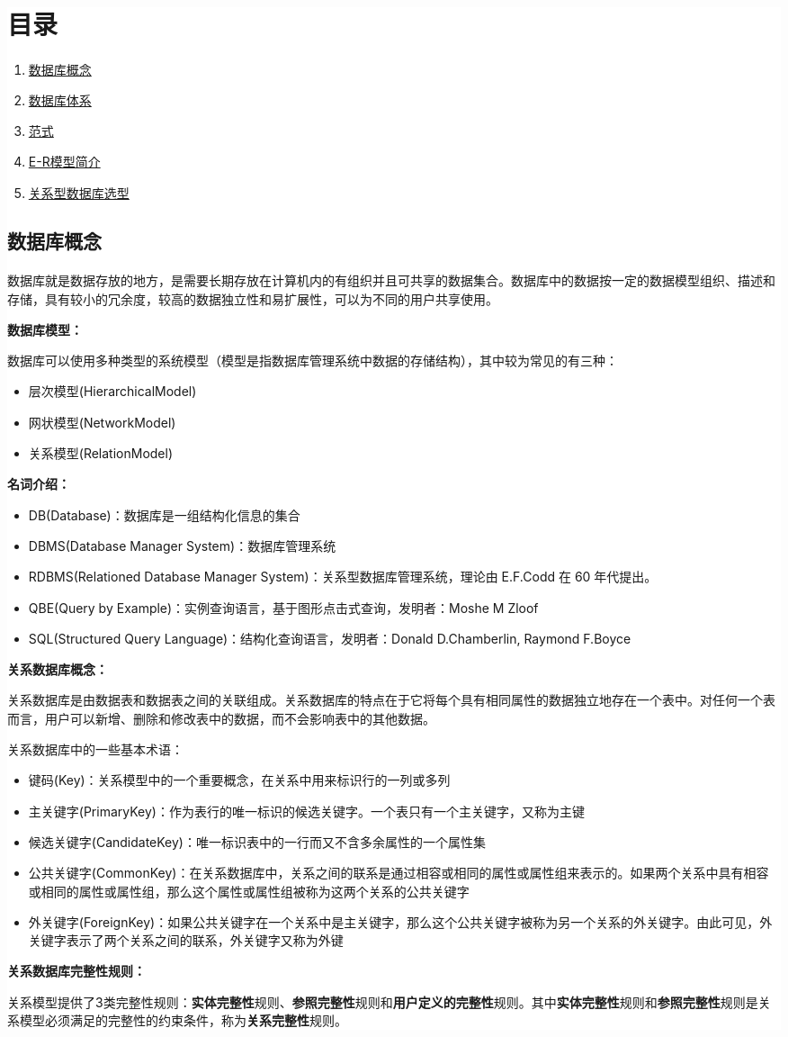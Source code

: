 # 目录

1. [数据库概念](#数据库概念)

2. [数据库体系](#数据库体系)

3. [范式](#范式)

4. [E-R模型简介](#E-R模型简介)

5. [关系型数据库选型](#关系型数据库选型)

## 数据库概念

数据库就是数据存放的地方，是需要长期存放在计算机内的有组织并且可共享的数据集合。数据库中的数据按一定的数据模型组织、描述和存储，具有较小的冗余度，较高的数据独立性和易扩展性，可以为不同的用户共享使用。 

**数据库模型：**

 数据库可以使用多种类型的系统模型（模型是指数据库管理系统中数据的存储结构），其中较为常见的有三种：

- 层次模型(HierarchicalModel)

- 网状模型(NetworkModel)

- 关系模型(RelationModel)

**名词介绍：**

- DB(Database)：数据库是一组结构化信息的集合

- DBMS(Database Manager System)：数据库管理系统

- RDBMS(Relationed Database Manager System)：关系型数据库管理系统，理论由 E.F.Codd 在 60 年代提出。

- QBE(Query by Example)：实例查询语言，基于图形点击式查询，发明者：Moshe M Zloof

- SQL(Structured Query Language)：结构化查询语言，发明者：Donald D.Chamberlin, Raymond F.Boyce

**关系数据库概念：**

关系数据库是由数据表和数据表之间的关联组成。关系数据库的特点在于它将每个具有相同属性的数据独立地存在一个表中。对任何一个表而言，用户可以新增、删除和修改表中的数据，而不会影响表中的其他数据。

关系数据库中的一些基本术语：

- 键码(Key)：关系模型中的一个重要概念，在关系中用来标识行的一列或多列

- 主关键字(PrimaryKey)：作为表行的唯一标识的候选关键字。一个表只有一个主关键字，又称为主键

- 候选关键字(CandidateKey)：唯一标识表中的一行而又不含多余属性的一个属性集

- 公共关键字(CommonKey)：在关系数据库中，关系之间的联系是通过相容或相同的属性或属性组来表示的。如果两个关系中具有相容或相同的属性或属性组，那么这个属性或属性组被称为这两个关系的公共关键字

- 外关键字(ForeignKey)：如果公共关键字在一个关系中是主关键字，那么这个公共关键字被称为另一个关系的外关键字。由此可见，外关键字表示了两个关系之间的联系，外关键字又称为外键

**关系数据库完整性规则：** 

关系模型提供了3类完整性规则：**实体完整性**规则、**参照完整性**规则和**用户定义的完整性**规则。其中**实体完整性**规则和**参照完整性**规则是关系模型必须满足的完整性的约束条件，称为**关系完整性**规则。
